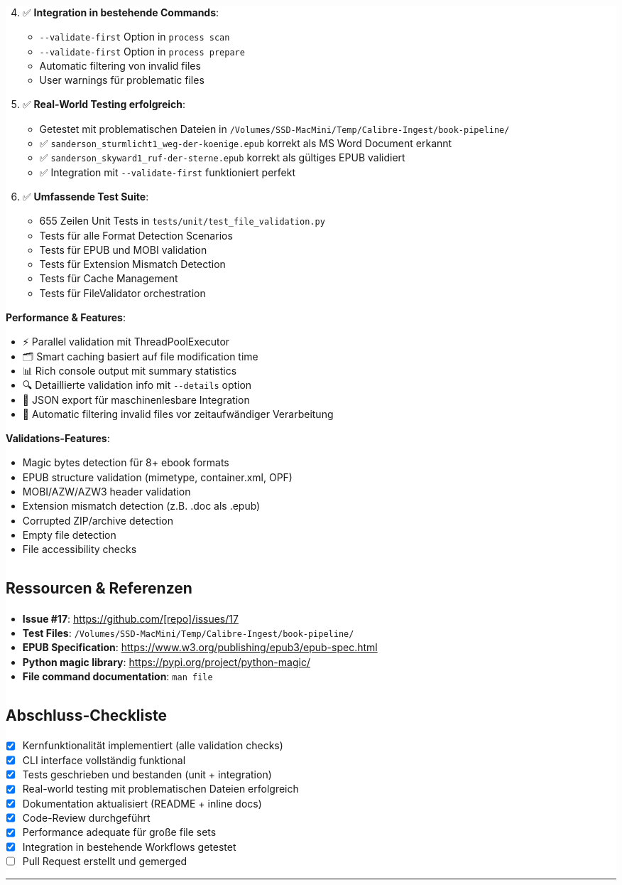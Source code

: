 4. ✅ **Integration in bestehende Commands**:
   - `--validate-first` Option in `process scan`
   - `--validate-first` Option in `process prepare`
   - Automatic filtering von invalid files
   - User warnings für problematic files

5. ✅ **Real-World Testing erfolgreich**:
   - Getestet mit problematischen Dateien in `/Volumes/SSD-MacMini/Temp/Calibre-Ingest/book-pipeline/`
   - ✅ `sanderson_sturmlicht1_weg-der-koenige.epub` korrekt als MS Word Document erkannt
   - ✅ `sanderson_skyward1_ruf-der-sterne.epub` korrekt als gültiges EPUB validiert
   - ✅ Integration mit `--validate-first` funktioniert perfekt

6. ✅ **Umfassende Test Suite**:
   - 655 Zeilen Unit Tests in `tests/unit/test_file_validation.py`
   - Tests für alle Format Detection Scenarios
   - Tests für EPUB und MOBI validation
   - Tests für Extension Mismatch Detection
   - Tests für Cache Management
   - Tests für FileValidator orchestration

**Performance & Features**:
- ⚡ Parallel validation mit ThreadPoolExecutor
- 🗂️ Smart caching basiert auf file modification time
- 📊 Rich console output mit summary statistics
- 🔍 Detaillierte validation info mit `--details` option
- 💾 JSON export für maschinenlesbare Integration
- 🚫 Automatic filtering invalid files vor zeitaufwändiger Verarbeitung

**Validations-Features**:
- Magic bytes detection für 8+ ebook formats
- EPUB structure validation (mimetype, container.xml, OPF)
- MOBI/AZW/AZW3 header validation
- Extension mismatch detection (z.B. .doc als .epub)
- Corrupted ZIP/archive detection
- Empty file detection
- File accessibility checks

## Ressourcen & Referenzen
- **Issue #17**: https://github.com/[repo]/issues/17
- **Test Files**: `/Volumes/SSD-MacMini/Temp/Calibre-Ingest/book-pipeline/`
- **EPUB Specification**: https://www.w3.org/publishing/epub3/epub-spec.html
- **Python magic library**: https://pypi.org/project/python-magic/
- **File command documentation**: `man file`

## Abschluss-Checkliste
- [x] Kernfunktionalität implementiert (alle validation checks)
- [x] CLI interface vollständig funktional
- [x] Tests geschrieben und bestanden (unit + integration)
- [x] Real-world testing mit problematischen Dateien erfolgreich
- [x] Dokumentation aktualisiert (README + inline docs)
- [x] Code-Review durchgeführt
- [x] Performance adequate für große file sets
- [x] Integration in bestehende Workflows getestet
- [ ] Pull Request erstellt und gemerged

---
